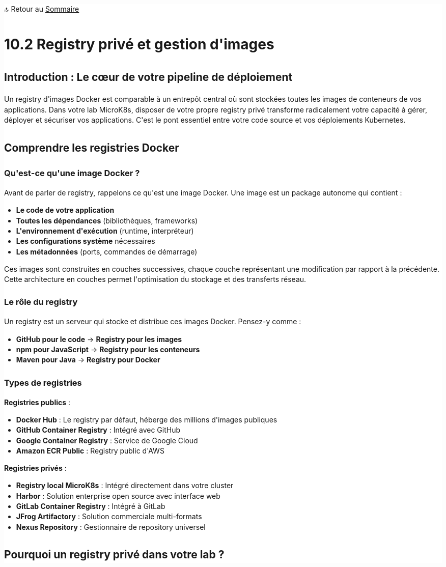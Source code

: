 🔝 Retour au [Sommaire](/SOMMAIRE.md)

# 10.2 Registry privé et gestion d'images

## Introduction : Le cœur de votre pipeline de déploiement

Un registry d'images Docker est comparable à un entrepôt central où sont stockées toutes les images de conteneurs de vos applications. Dans votre lab MicroK8s, disposer de votre propre registry privé transforme radicalement votre capacité à gérer, déployer et sécuriser vos applications. C'est le pont essentiel entre votre code source et vos déploiements Kubernetes.

## Comprendre les registries Docker

### Qu'est-ce qu'une image Docker ?

Avant de parler de registry, rappelons ce qu'est une image Docker. Une image est un package autonome qui contient :

- **Le code de votre application**
- **Toutes les dépendances** (bibliothèques, frameworks)
- **L'environnement d'exécution** (runtime, interpréteur)
- **Les configurations système** nécessaires
- **Les métadonnées** (ports, commandes de démarrage)

Ces images sont construites en couches successives, chaque couche représentant une modification par rapport à la précédente. Cette architecture en couches permet l'optimisation du stockage et des transferts réseau.

### Le rôle du registry

Un registry est un serveur qui stocke et distribue ces images Docker. Pensez-y comme :

- **GitHub pour le code** → **Registry pour les images**
- **npm pour JavaScript** → **Registry pour les conteneurs**
- **Maven pour Java** → **Registry pour Docker**

### Types de registries

**Registries publics** :
- **Docker Hub** : Le registry par défaut, héberge des millions d'images publiques
- **GitHub Container Registry** : Intégré avec GitHub
- **Google Container Registry** : Service de Google Cloud
- **Amazon ECR Public** : Registry public d'AWS

**Registries privés** :
- **Registry local MicroK8s** : Intégré directement dans votre cluster
- **Harbor** : Solution enterprise open source avec interface web
- **GitLab Container Registry** : Intégré à GitLab
- **JFrog Artifactory** : Solution commerciale multi-formats
- **Nexus Repository** : Gestionnaire de repository universel

## Pourquoi un registry privé dans votre lab ?

